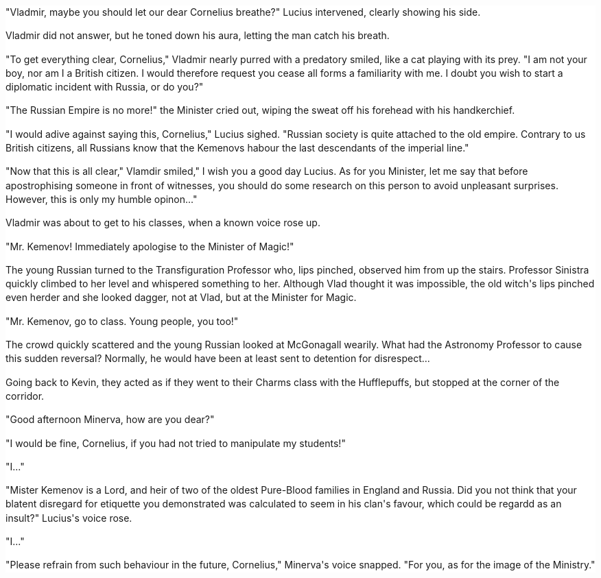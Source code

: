 "Vladmir, maybe you should let our dear Cornelius breathe?" Lucius intervened, clearly showing his side.

Vladmir did not answer, but he toned down his aura, letting the man catch his breath.

"To get everything clear, Cornelius," Vladmir nearly purred with a predatory smiled, like a cat playing with its prey.
"I am not your boy, nor am I a British citizen.
I would therefore request you cease all forms a familiarity with me.
I doubt you wish to start a diplomatic incident with Russia, or do you?"

"The Russian Empire is no more!" the Minister cried out, wiping the sweat off his forehead with his handkerchief.

"I would adive against saying this, Cornelius," Lucius sighed.
"Russian society is quite attached to the old empire.
Contrary to us British citizens, all Russians know that the Kemenovs habour the last descendants of the imperial line."

"Now that this is all clear," Vlamdir smiled," I wish you a good day Lucius.
As for you Minister, let me say that before apostrophising someone in front of witnesses, you should do some research on this person to avoid unpleasant surprises.
However, this is only my humble opinon..."

Vladmir was about to get to his classes, when a known voice rose up.

"Mr. Kemenov!
Immediately apologise to the Minister of Magic!"

The young Russian turned to the Transfiguration Professor who, lips pinched, observed him from up the stairs.
Professor Sinistra quickly climbed to her level and whispered something to her.
Although Vlad thought it was impossible, the old witch's lips pinched even herder and she looked dagger, not at Vlad, but at the Minister for Magic.

"Mr. Kemenov, go to class.
Young people, you too!"

The crowd quickly scattered and the young Russian looked at McGonagall wearily.
What had the Astronomy Professor to cause this sudden reversal?
Normally, he would have been at least sent to detention for disrespect...

Going back to Kevin, they acted as if they went to their Charms class with the Hufflepuffs, but stopped at the corner of the corridor.

"Good afternoon Minerva, how are you dear?"

"I would be fine, Cornelius, if you had not tried to manipulate my students!"

"I..."

"Mister Kemenov is a Lord, and heir of two of the oldest Pure-Blood families in England and Russia.
Did you not think that your blatent disregard for etiquette you demonstrated was calculated to seem in his clan's favour, which could be regardd as an insult?" Lucius's voice rose.

"I..."

"Please refrain from such behaviour in the future, Cornelius," Minerva's voice snapped.
"For you, as for the image of the Ministry."
